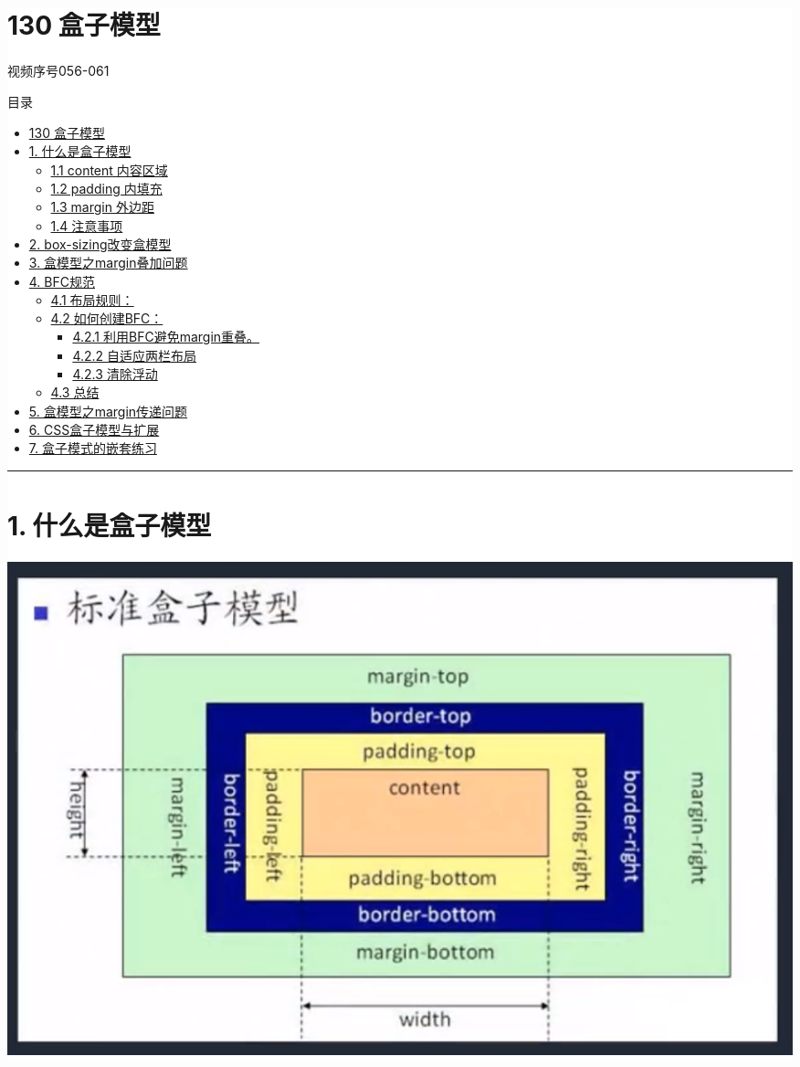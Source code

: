 # 130 盒子模型

视频序号056-061

目录
- [130 盒子模型](#130-盒子模型)
- [1. 什么是盒子模型](#1-什么是盒子模型)
  - [1.1 content 内容区域](#11-content-内容区域)
  - [1.2 padding 内填充](#12-padding-内填充)
  - [1.3 margin 外边距](#13-margin-外边距)
  - [1.4 注意事项](#14-注意事项)
- [2. box-sizing改变盒模型](#2-box-sizing改变盒模型)
- [3. 盒模型之margin叠加问题](#3-盒模型之margin叠加问题)
- [4. BFC规范](#4-bfc规范)
  - [4.1 布局规则：](#41-布局规则)
  - [4.2 如何创建BFC：](#42-如何创建bfc)
    - [4.2.1 利用BFC避免margin重叠。](#421-利用bfc避免margin重叠)
    - [4.2.2 自适应两栏布局](#422-自适应两栏布局)
    - [4.2.3 清除浮动](#423-清除浮动)
  - [4.3 总结](#43-总结)
- [5. 盒模型之margin传递问题](#5-盒模型之margin传递问题)
- [6. CSS盒子模型与扩展](#6-css盒子模型与扩展)
- [7. 盒子模式的嵌套练习](#7-盒子模式的嵌套练习)


***

# 1. 什么是盒子模型

![1300101](img/1300101.png)
